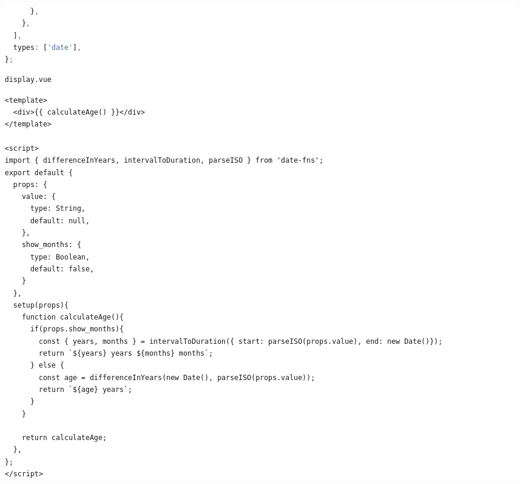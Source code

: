 ```js
      },
    },
  ],
  types: ['date'],
};
```

`display.vue`

```vue
<template>
  <div>{{ calculateAge() }}</div>
</template>

<script>
import { differenceInYears, intervalToDuration, parseISO } from 'date-fns';
export default {
  props: {
    value: {
      type: String,
      default: null,
    },
    show_months: {
      type: Boolean,
      default: false,
    }
  },
  setup(props){
    function calculateAge(){
      if(props.show_months){
        const { years, months } = intervalToDuration({ start: parseISO(props.value), end: new Date()});
        return `${years} years ${months} months`;
      } else {
        const age = differenceInYears(new Date(), parseISO(props.value));
        return `${age} years`;
      }
    }

    return calculateAge;
  },
};
</script>
```
